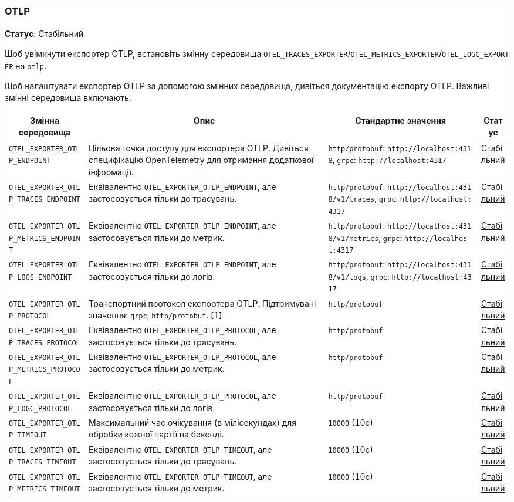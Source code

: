 ### OTLP

**Статус**: [Стабільний](/docs/specs/otel/versioning-and-stability)

Щоб увімкнути експортер OTLP, встановіть змінну середовища `OTEL_TRACES_EXPORTER`/`OTEL_METRICS_EXPORTER`/`OTEL_LOGС_EXPORTЕР` на `otlp`.

Щоб налаштувати експортер OTLP за допомогою змінних середовища, дивіться [документацію експорту OTLP](https://github.com/open-telemetry/opentelemetry-dotnet/tree/core-1.5.1/src/OpenTelemetry.Exporter.OpenTelemetryProtocol#environment-variables). Важливі змінні середовища включають:

| Змінна середовища                                   | Опис                                                                                                                                                                                                         | Стандартне значення                                                                  | Статус                                                  |
| --------------------------------------------------- | ------------------------------------------------------------------------------------------------------------------------------------------------------------------------------------------------------------ | ------------------------------------------------------------------------------------ | ------------------------------------------------------- |
| `OTEL_EXPORTER_OTLP_ENDPOINT`                       | Цільова точка доступу для експортера OTLP. Дивіться [специфікацію OpenTelemetry](/docs/specs/otel/protocol/exporter/) для отримання додаткової інформації.                                                   | `http/protobuf`: `http://localhost:4318`, `grpc`: `http://localhost:4317`            | [Стабільний](/docs/specs/otel/versioning-and-stability) |
| `OTEL_EXPORTER_OTLP_TRACES_ENDPOINT`                | Еквівалентно `OTEL_EXPORTER_OTLP_ENDPOINT`, але застосовується тільки до трасувань.                                                                                                                          | `http/protobuf`: `http://localhost:4318/v1/traces`, `grpc`: `http://localhost:4317`  | [Стабільний](/docs/specs/otel/versioning-and-stability) |
| `OTEL_EXPORTER_OTLP_METRICS_ENDPOINT`               | Еквівалентно `OTEL_EXPORTER_OTLP_ENDPOINT`, але застосовується тільки до метрик.                                                                                                                             | `http/protobuf`: `http://localhost:4318/v1/metrics`, `grpc`: `http://localhost:4317` | [Стабільний](/docs/specs/otel/versioning-and-stability) |
| `OTEL_EXPORTER_OTLP_LOGS_ENDPOINT`                  | Еквівалентно `OTEL_EXPORTER_OTLP_ENDPOINT`, але застосовується тільки до логів.                                                                                                                              | `http/protobuf`: `http://localhost:4318/v1/logs`, `grpc`: `http://localhost:4317`    | [Стабільний](/docs/specs/otel/versioning-and-stability) |
| `OTEL_EXPORTER_OTLP_PROTOCOL`                       | Транспортний протокол експортера OTLP. Підтримувані значення: `grpc`, `http/protobuf`. [1]                                                                                                                   | `http/protobuf`                                                                      | [Стабільний](/docs/specs/otel/versioning-and-stability) |
| `OTEL_EXPORTER_OTLP_TRACES_PROTOCOL`                | Еквівалентно `OTEL_EXPORTER_OTLP_PROTOCOL`, але застосовується тільки до трасувань.                                                                                                                          | `http/protobuf`                                                                      | [Стабільний](/docs/specs/otel/versioning-and-stability) |
| `OTEL_EXPORTER_OTLP_METRICS_PROTOCOL`               | Еквівалентно `OTEL_EXPORTER_OTLP_PROTOCOL`, але застосовується тільки до метрик.                                                                                                                             | `http/protobuf`                                                                      | [Стабільний](/docs/specs/otel/versioning-and-stability) |
| `OTEL_EXPORTER_OTLP_LOGС_PROTOCOL`                  | Еквівалентно `OTEL_EXPORTER_OTLP_PROTOCOL`, але застосовується тільки до логів.                                                                                                                              | `http/protobuf`                                                                      | [Стабільний](/docs/specs/otel/versioning-and-stability) |
| `OTEL_EXPORTER_OTLP_TIMEOUT`                        | Максимальний час очікування (в мілісекундах) для обробки кожної партії на бекенді.                                                                                                                           | `10000` (10с)                                                                        | [Стабільний](/docs/specs/otel/versioning-and-stability) |
| `OTEL_EXPORTER_OTLP_TRACES_TIMEOUT`                 | Еквівалентно `OTEL_EXPORTER_OTLP_TIMEOUT`, але застосовується тільки до трасувань.                                                                                                                           | `10000` (10с)                                                                        | [Стабільний](/docs/specs/otel/versioning-and-stability) |
| `OTEL_EXPORTER_OTLP_METRICS_TIMEOUT`                | Еквівалентно `OTEL_EXPORTER_OTLP_TIMEOUT`, але застосовується тільки до метрик.                                                                                                                              | `10000` (10с)                                                                        | [Стабільний](/docs/specs/otel/versioning-and-stability) |